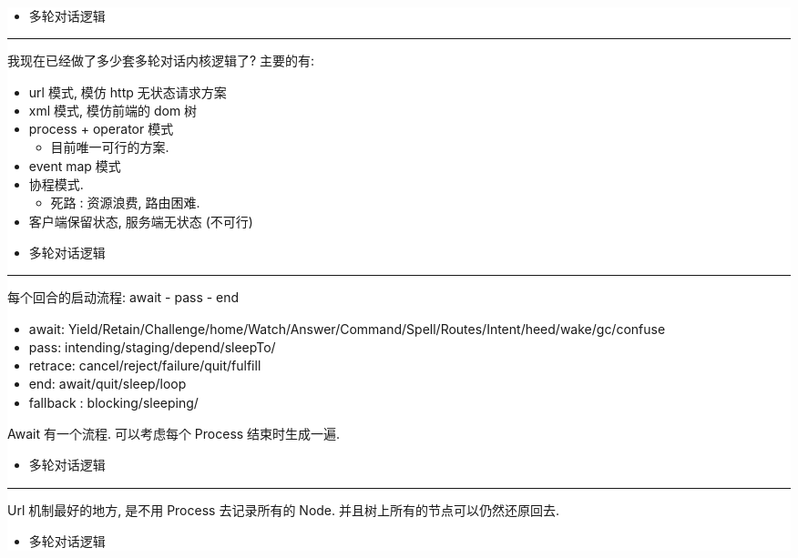 * 多轮对话逻辑

----

我现在已经做了多少套多轮对话内核逻辑了? 主要的有:

- url 模式, 模仿 http 无状态请求方案
- xml 模式, 模仿前端的 dom 树
- process + operator 模式
    - 目前唯一可行的方案.
- event map 模式
- 协程模式.
    - 死路 : 资源浪费, 路由困难.
- 客户端保留状态, 服务端无状态 (不可行)


* 多轮对话逻辑

----

每个回合的启动流程: await - pass - end

- await: Yield/Retain/Challenge/home/Watch/Answer/Command/Spell/Routes/Intent/heed/wake/gc/confuse
- pass: intending/staging/depend/sleepTo/
- retrace: cancel/reject/failure/quit/fulfill
- end: await/quit/sleep/loop
- fallback : blocking/sleeping/

Await 有一个流程. 可以考虑每个 Process 结束时生成一遍.

* 多轮对话逻辑

----

Url 机制最好的地方, 是不用 Process 去记录所有的 Node.
并且树上所有的节点可以仍然还原回去.

* 多轮对话逻辑
